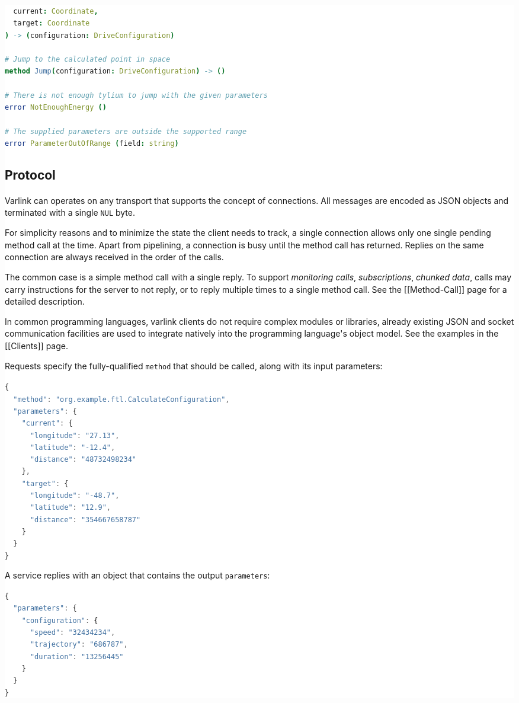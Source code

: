 ```nim
  current: Coordinate,
  target: Coordinate
) -> (configuration: DriveConfiguration)

# Jump to the calculated point in space
method Jump(configuration: DriveConfiguration) -> ()

# There is not enough tylium to jump with the given parameters
error NotEnoughEnergy ()

# The supplied parameters are outside the supported range
error ParameterOutOfRange (field: string)
```

## Protocol
Varlink can operates on any transport that supports the concept of connections. All messages are encoded as JSON objects and terminated with a single `NUL` byte.

For simplicity reasons and to minimize the state the client needs to track, a single connection allows only one single pending method call at the time. Apart from pipelining, a connection is busy until the method call has returned. Replies on the same connection are always received in the order of the calls.

The common case is a simple method call with a single reply. To support _monitoring calls_, _subscriptions_, _chunked data_, calls may carry instructions for the server to not reply, or to reply multiple times to a single method call. See the [[Method-Call]] page for a detailed description.

In common programming languages, varlink clients do not require complex modules or libraries, already existing JSON and socket communication facilities are used to integrate natively into the programming language's object model. See the examples in the [[Clients]] page.

Requests specify the fully-qualified `method` that should be called, along with its input parameters:
```javascript
{
  "method": "org.example.ftl.CalculateConfiguration",
  "parameters": {
    "current": {
      "longitude": "27.13",
      "latitude": "-12.4",
      "distance": "48732498234"
    },
    "target": {
      "longitude": "-48.7",
      "latitude": "12.9",
      "distance": "354667658787"
    }
  }
}
```

A service replies with an object that contains the output `parameters`:
```javascript
{
  "parameters": {
    "configuration": {
      "speed": "32434234",
      "trajectory": "686787",
      "duration": "13256445"
    }
  }
}
```
